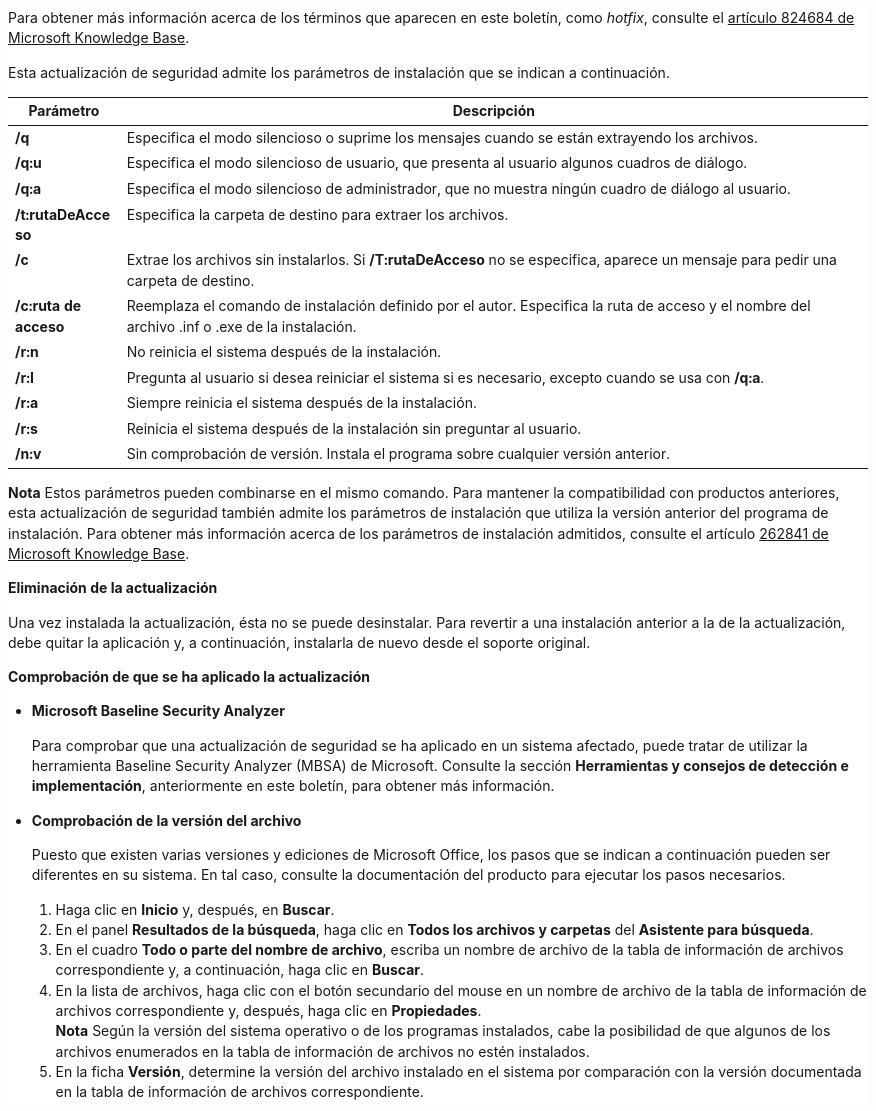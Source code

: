 Para obtener más información acerca de los términos que aparecen en este boletín, como *hotfix*, consulte el [artículo 824684 de Microsoft Knowledge Base](http://support.microsoft.com/kb/824684).
  
Esta actualización de seguridad admite los parámetros de instalación que se indican a continuación.
  
| Parámetro             | Descripción                                                                                                                                    |  
|-----------------------|------------------------------------------------------------------------------------------------------------------------------------------------|  
| **/q**                | Especifica el modo silencioso o suprime los mensajes cuando se están extrayendo los archivos.                                                  |  
| **/q:u**              | Especifica el modo silencioso de usuario, que presenta al usuario algunos cuadros de diálogo.                                                  |  
| **/q:a**              | Especifica el modo silencioso de administrador, que no muestra ningún cuadro de diálogo al usuario.                                            |  
| **/t:rutaDeAcceso**   | Especifica la carpeta de destino para extraer los archivos.                                                                                    |  
| **/c**                | Extrae los archivos sin instalarlos. Si **/T:rutaDeAcceso** no se especifica, aparece un mensaje para pedir una carpeta de destino.            |  
| **/c:ruta de acceso** | Reemplaza el comando de instalación definido por el autor. Especifica la ruta de acceso y el nombre del archivo .inf o .exe de la instalación. |  
| **/r:n**              | No reinicia el sistema después de la instalación.                                                                                              |  
| **/r:I**              | Pregunta al usuario si desea reiniciar el sistema si es necesario, excepto cuando se usa con **/q:a**.                                         |  
| **/r:a**              | Siempre reinicia el sistema después de la instalación.                                                                                         |  
| **/r:s**              | Reinicia el sistema después de la instalación sin preguntar al usuario.                                                                        |  
| **/n:v**              | Sin comprobación de versión. Instala el programa sobre cualquier versión anterior.                                                             |
  
**Nota** Estos parámetros pueden combinarse en el mismo comando. Para mantener la compatibilidad con productos anteriores, esta actualización de seguridad también admite los parámetros de instalación que utiliza la versión anterior del programa de instalación. Para obtener más información acerca de los parámetros de instalación admitidos, consulte el artículo [262841 de Microsoft Knowledge Base](http://support.microsoft.com/kb/262841).
  
**Eliminación de la actualización**
  
Una vez instalada la actualización, ésta no se puede desinstalar. Para revertir a una instalación anterior a la de la actualización, debe quitar la aplicación y, a continuación, instalarla de nuevo desde el soporte original.
  
**Comprobación de que se ha aplicado la actualización**
  
-   **Microsoft Baseline Security Analyzer**
  
    Para comprobar que una actualización de seguridad se ha aplicado en un sistema afectado, puede tratar de utilizar la herramienta Baseline Security Analyzer (MBSA) de Microsoft. Consulte la sección **Herramientas y consejos de detección e implementación**, anteriormente en este boletín, para obtener más información.
  
-   **Comprobación de la versión del archivo**
  
    Puesto que existen varias versiones y ediciones de Microsoft Office, los pasos que se indican a continuación pueden ser diferentes en su sistema. En tal caso, consulte la documentación del producto para ejecutar los pasos necesarios.
  
    1.  Haga clic en **Inicio** y, después, en **Buscar**.  
    2.  En el panel **Resultados de la búsqueda**, haga clic en **Todos los archivos y carpetas** del **Asistente para búsqueda**.  
    3.  En el cuadro **Todo o parte del nombre de archivo**, escriba un nombre de archivo de la tabla de información de archivos correspondiente y, a continuación, haga clic en **Buscar**.  
    4.  En la lista de archivos, haga clic con el botón secundario del mouse en un nombre de archivo de la tabla de información de archivos correspondiente y, después, haga clic en **Propiedades**.  
        **Nota** Según la versión del sistema operativo o de los programas instalados, cabe la posibilidad de que algunos de los archivos enumerados en la tabla de información de archivos no estén instalados.  
    5.  En la ficha **Versión**, determine la versión del archivo instalado en el sistema por comparación con la versión documentada en la tabla de información de archivos correspondiente.  